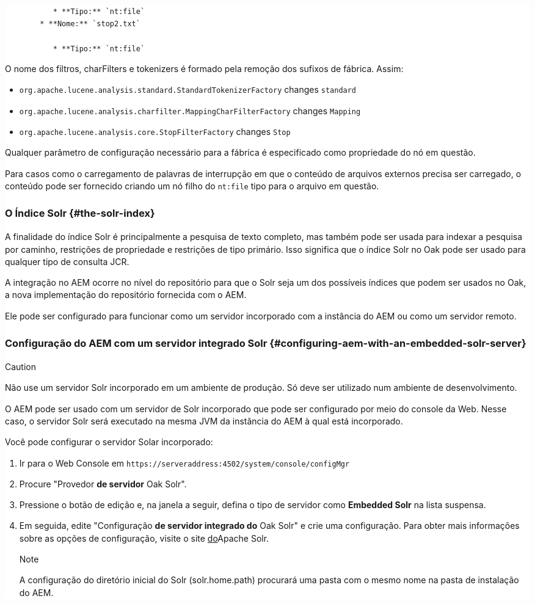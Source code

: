                * **Tipo:** `nt:file`
            * **Nome:** `stop2.txt`

               * **Tipo:** `nt:file`





O nome dos filtros, charFilters e tokenizers é formado pela remoção dos sufixos de fábrica. Assim:

* `org.apache.lucene.analysis.standard.StandardTokenizerFactory` changes `standard`

* `org.apache.lucene.analysis.charfilter.MappingCharFilterFactory` changes `Mapping`

* `org.apache.lucene.analysis.core.StopFilterFactory` changes `Stop`

Qualquer parâmetro de configuração necessário para a fábrica é especificado como propriedade do nó em questão.

Para casos como o carregamento de palavras de interrupção em que o conteúdo de arquivos externos precisa ser carregado, o conteúdo pode ser fornecido criando um nó filho do `nt:file` tipo para o arquivo em questão.

### O Índice Solr {#the-solr-index}

A finalidade do índice Solr é principalmente a pesquisa de texto completo, mas também pode ser usada para indexar a pesquisa por caminho, restrições de propriedade e restrições de tipo primário. Isso significa que o índice Solr no Oak pode ser usado para qualquer tipo de consulta JCR.

A integração no AEM ocorre no nível do repositório para que o Solr seja um dos possíveis índices que podem ser usados no Oak, a nova implementação do repositório fornecida com o AEM.

Ele pode ser configurado para funcionar como um servidor incorporado com a instância do AEM ou como um servidor remoto.

### Configuração do AEM com um servidor integrado Solr {#configuring-aem-with-an-embedded-solr-server}

>[!CAUTION]
>
>Não use um servidor Solr incorporado em um ambiente de produção. Só deve ser utilizado num ambiente de desenvolvimento.

O AEM pode ser usado com um servidor de Solr incorporado que pode ser configurado por meio do console da Web. Nesse caso, o servidor Solr será executado na mesma JVM da instância do AEM à qual está incorporado.

Você pode configurar o servidor Solar incorporado:

1. Ir para o Web Console em `https://serveraddress:4502/system/console/configMgr`
1. Procure &quot;Provedor **de servidor** Oak Solr&quot;.
1. Pressione o botão de edição e, na janela a seguir, defina o tipo de servidor como **Embedded Solr** na lista suspensa.

1. Em seguida, edite &quot;Configuração **de servidor integrado do** Oak Solr&quot; e crie uma configuração. Para obter mais informações sobre as opções de configuração, visite o site [do](https://lucene.apache.org/solr/documentation.html)Apache Solr.

   >[!NOTE]
   >
   >A configuração do diretório inicial do Solr (solr.home.path) procurará uma pasta com o mesmo nome na pasta de instalação do AEM.
